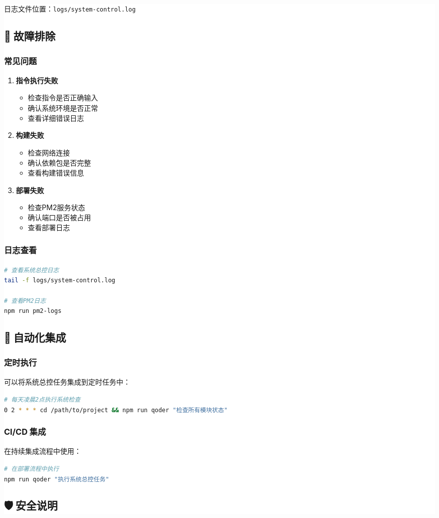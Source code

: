 日志文件位置：`logs/system-control.log`

## 🔧 故障排除

### 常见问题

1. **指令执行失败**
   - 检查指令是否正确输入
   - 确认系统环境是否正常
   - 查看详细错误日志

2. **构建失败**
   - 检查网络连接
   - 确认依赖包是否完整
   - 查看构建错误信息

3. **部署失败**
   - 检查PM2服务状态
   - 确认端口是否被占用
   - 查看部署日志

### 日志查看

```bash
# 查看系统总控日志
tail -f logs/system-control.log

# 查看PM2日志
npm run pm2-logs
```

## 🔄 自动化集成

### 定时执行

可以将系统总控任务集成到定时任务中：

```bash
# 每天凌晨2点执行系统检查
0 2 * * * cd /path/to/project && npm run qoder "检查所有模块状态"
```

### CI/CD 集成

在持续集成流程中使用：

```bash
# 在部署流程中执行
npm run qoder "执行系统总控任务"
```

## 🛡️ 安全说明
